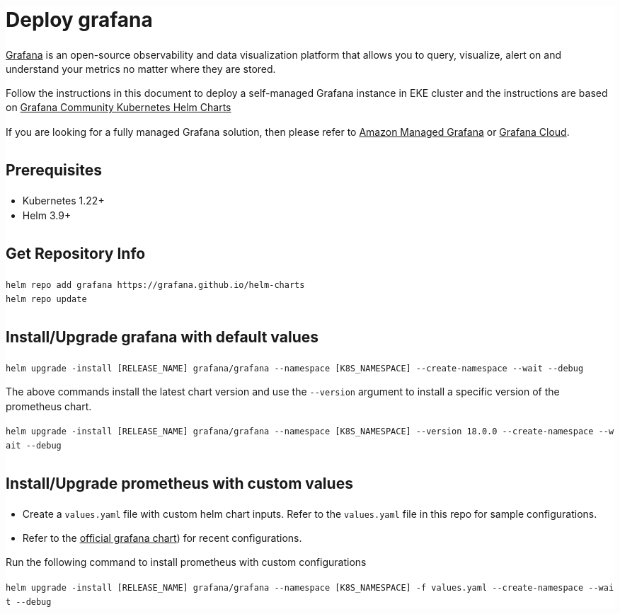 # Deploy grafana

[Grafana](https://grafana.com/) is an open-source observability and data visualization platform that allows you to query, visualize, alert on and understand your metrics no matter where they are stored.

Follow the instructions in this document to deploy a self-managed Grafana instance in EKE cluster and the instructions are based on [Grafana Community Kubernetes Helm Charts](https://github.com/grafana/helm-charts/tree/main/charts/grafana)

If you are looking for a fully managed Grafana solution, then please refer to [Amazon Managed Grafana](https://aws.amazon.com/grafana/) or [Grafana Cloud](https://grafana.com/products/cloud/).

## Prerequisites

- Kubernetes 1.22+
- Helm 3.9+


## Get Repository Info

```console
helm repo add grafana https://grafana.github.io/helm-charts
helm repo update
```

## Install/Upgrade grafana with default values 

```console
helm upgrade -install [RELEASE_NAME] grafana/grafana --namespace [K8S_NAMESPACE] --create-namespace --wait --debug
```

The above commands install the latest chart version and use the `--version` argument to install a specific version of the prometheus chart.

```console
helm upgrade -install [RELEASE_NAME] grafana/grafana --namespace [K8S_NAMESPACE] --version 18.0.0 --create-namespace --wait --debug
```

## Install/Upgrade prometheus with custom values

- Create a `values.yaml` file with custom helm chart inputs. Refer to the `values.yaml` file in this repo for sample configurations. 

- Refer to the [official grafana chart](https://github.com/grafana/helm-charts/blob/main/charts/grafana/values.yaml)) for recent configurations. 

Run the following command to install prometheus with custom configurations

```console
helm upgrade -install [RELEASE_NAME] grafana/grafana --namespace [K8S_NAMESPACE] -f values.yaml --create-namespace --wait --debug
```
